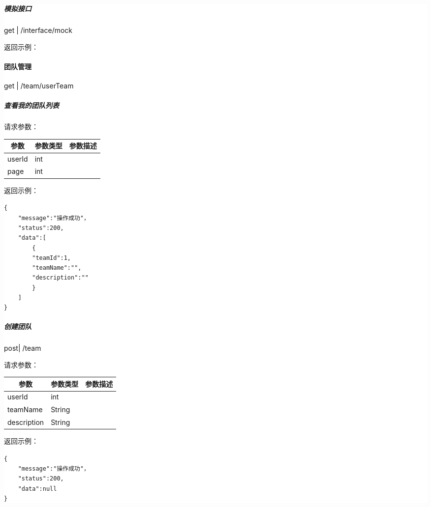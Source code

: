 #####  模拟接口

get | /interface/mock

返回示例：

#### 团队管理

get | /team/userTeam

##### 查看我的团队列表

请求参数：

| 参数   | 参数类型 | 参数描述 |
| ------ | -------- | -------- |
| userId | int      |          |
| page   | int      |          |

返回示例：

```
{
    "message":"操作成功"，
    "status":200,
    "data":[
        {
        "teamId":1,
        "teamName":"",
        "description":""
        }
    ]
}
```



##### 创建团队

post| /team

请求参数：

| 参数        | 参数类型 | 参数描述 |
| ----------- | -------- | -------- |
| userId      | int      |          |
| teamName    | String   |          |
| description | String   |          |

返回示例：

```
{
    "message":"操作成功"，
    "status":200,
    "data":null
}
```
